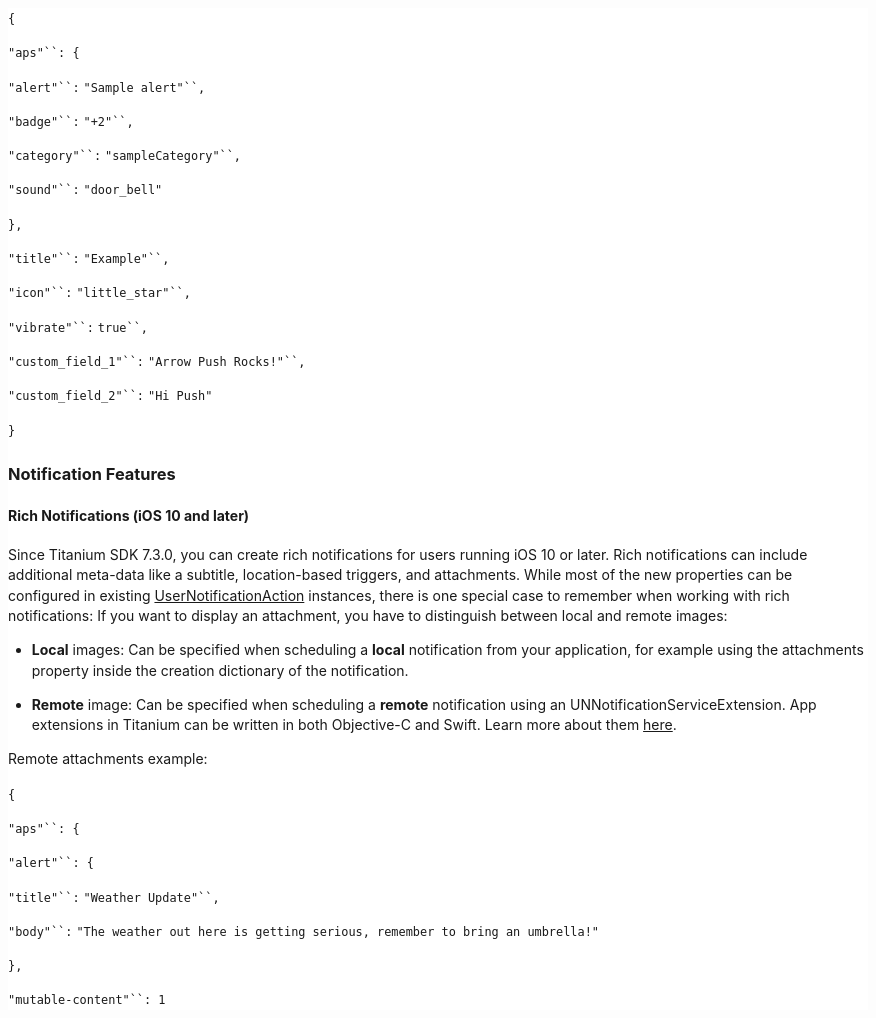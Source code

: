 `{`

`"aps"``: {`

`"alert"``:` `"Sample alert"``,`

`"badge"``:` `"+2"``,`

`"category"``:` `"sampleCategory"``,`

`"sound"``:` `"door_bell"`

`},`

`"title"``:` `"Example"``,`

`"icon"``:` `"little_star"``,`

`"vibrate"``:` `true``,`

`"custom_field_1"``:` `"Arrow Push Rocks!"``,`

`"custom_field_2"``:` `"Hi Push"`

`}`

### Notification Features

#### Rich Notifications (iOS 10 and later)

Since Titanium SDK 7.3.0, you can create rich notifications for users running iOS 10 or later. Rich notifications can include additional meta-data like a subtitle, location-based triggers, and attachments. While most of the new properties can be configured in existing [UserNotificationAction](#!/api/Titanium.App.iOS.UserNotificationAction) instances, there is one special case to remember when working with rich notifications: If you want to display an attachment, you have to distinguish between local and remote images:

*   **Local** images: Can be specified when scheduling a **local** notification from your application, for example using the attachments property inside the creation dictionary of the notification.
    
*   **Remote** image: Can be specified when scheduling a **remote** notification using an UNNotificationServiceExtension. App extensions in Titanium can be written in both Objective-C and Swift. Learn more about them [here](/docs/appc/Titanium_SDK/Titanium_SDK_How-tos/Platform_API_Deep_Dives/iOS_API_Deep_Dives/Creating_iOS_Extensions_-_Siri_Intents/).
    

Remote attachments example:

`{`

`"aps"``: {`

`"alert"``: {`

`"title"``:` `"Weather Update"``,`

`"body"``:` `"The weather out here is getting serious, remember to bring an umbrella!"`

`},`

`"mutable-content"``: 1`
